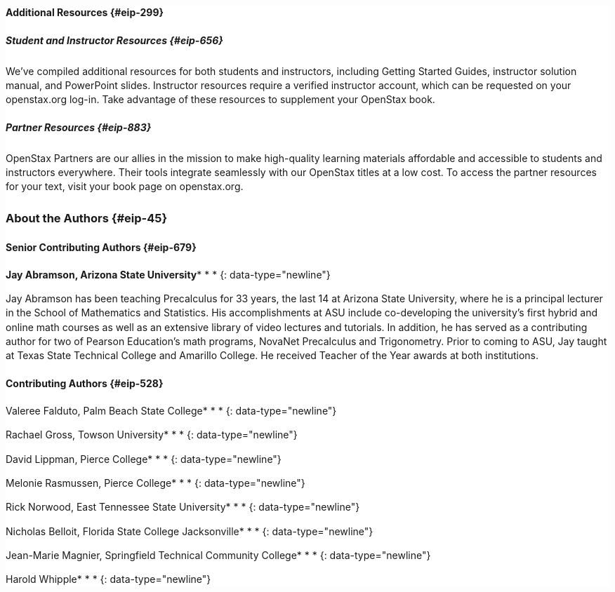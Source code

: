 </div>

#### Additional Resources   {#eip-299}

##### Student and Instructor Resources   {#eip-656}

We’ve compiled additional resources for both students and instructors, including Getting Started Guides, instructor solution manual, and PowerPoint slides. Instructor resources require a verified instructor account, which can be requested on your openstax.org log-in. Take advantage of these resources to supplement your OpenStax book.

##### Partner Resources   {#eip-883}

OpenStax Partners are our allies in the mission to make high-quality learning materials affordable and accessible to students and instructors everywhere. Their tools integrate seamlessly with our OpenStax titles at a low cost. To access the partner resources for your text, visit your book page on openstax.org.

### About the Authors   {#eip-45}

#### Senior Contributing Authors   {#eip-679}

**Jay Abramson, Arizona State University*** * *
{: data-type="newline"}

 Jay Abramson has been teaching Precalculus for 33 years, the last 14 at Arizona State University, where he is a principal lecturer in the School of Mathematics and Statistics. His accomplishments at ASU include co-developing the university’s first hybrid and online math courses as well as an extensive library of video lectures and tutorials. In addition, he has served as a contributing author for two of Pearson Education’s math programs, NovaNet Precalculus and Trigonometry. Prior to coming to ASU, Jay taught at Texas State Technical College and Amarillo College. He received Teacher of the Year awards at both institutions.

#### Contributing Authors    {#eip-528}

Valeree Falduto, Palm Beach State College* * *
{: data-type="newline"}

 Rachael Gross, Towson University* * *
{: data-type="newline"}

 David Lippman, Pierce College* * *
{: data-type="newline"}

 Melonie Rasmussen, Pierce College* * *
{: data-type="newline"}

 Rick Norwood, East Tennessee State University* * *
{: data-type="newline"}

 Nicholas Belloit, Florida State College Jacksonville* * *
{: data-type="newline"}

 Jean-Marie Magnier, Springfield Technical Community College* * *
{: data-type="newline"}

 Harold Whipple* * *
{: data-type="newline"}
